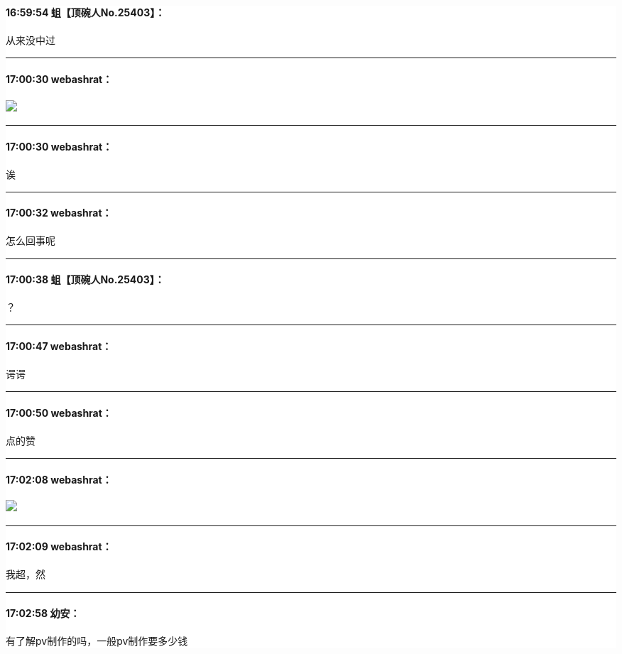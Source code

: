 #### 16:59:54  蛆【顶碗人No.25403】：

从来没中过

*****

#### 17:00:30  webashrat：

![](http://gchat.qpic.cn/gchatpic_new/2625239949/614391357-2660014255-04F4EE56022CAE9E9EC704F595BE01FB/0?term=2")

*****

#### 17:00:30  webashrat：

诶

*****

#### 17:00:32  webashrat：

怎么回事呢

*****

#### 17:00:38  蛆【顶碗人No.25403】：

？

*****

#### 17:00:47  webashrat：

谔谔

*****

#### 17:00:50  webashrat：

点的赞

*****

#### 17:02:08  webashrat：

![](http://gchat.qpic.cn/gchatpic_new/2625239949/614391357-2848384610-2C515E5BA8165D20F130FC969947B847/0?term=2")

*****

#### 17:02:09  webashrat：

我超，然

*****

#### 17:02:58  幼安：

有了解pv制作的吗，一般pv制作要多少钱
